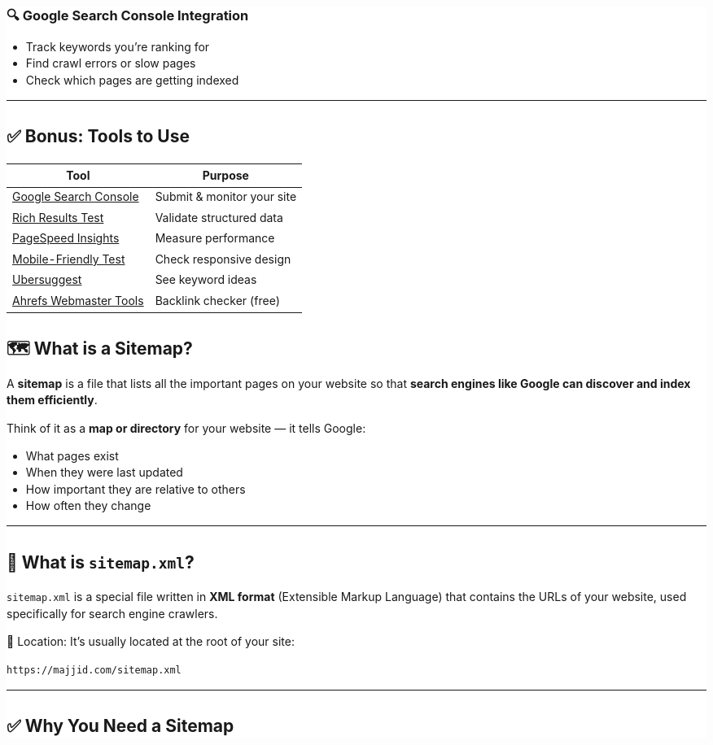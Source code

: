 ### 🔍 Google Search Console Integration

* Track keywords you’re ranking for
* Find crawl errors or slow pages
* Check which pages are getting indexed

---

## ✅ Bonus: Tools to Use

| Tool                                                                | Purpose                    |
| ------------------------------------------------------------------- | -------------------------- |
| [Google Search Console](https://search.google.com/search-console)      | Submit & monitor your site |
| [Rich Results Test](https://search.google.com/test/rich-results)       | Validate structured data   |
| [PageSpeed Insights](https://pagespeed.web.dev/)                       | Measure performance        |
| [Mobile-Friendly Test](https://search.google.com/test/mobile-friendly) | Check responsive design    |
| [Ubersuggest](https://neilpatel.com/ubersuggest/)                      | See keyword ideas          |
| [Ahrefs Webmaster Tools](https://ahrefs.com/webmaster-tools)           | Backlink checker (free)    |



## 🗺️ What is a Sitemap?

A **sitemap** is a file that lists all the important pages on your website so that **search engines like Google can discover and index them efficiently**.

Think of it as a **map or directory** for your website — it tells Google:

* What pages exist
* When they were last updated
* How important they are relative to others
* How often they change

---

## 🧾 What is `sitemap.xml`?

`sitemap.xml` is a special file written in **XML format** (Extensible Markup Language) that contains the URLs of your website, used specifically for search engine crawlers.

📍 Location: It’s usually located at the root of your site:

```
https://majjid.com/sitemap.xml
```

---

## ✅ Why You Need a Sitemap

